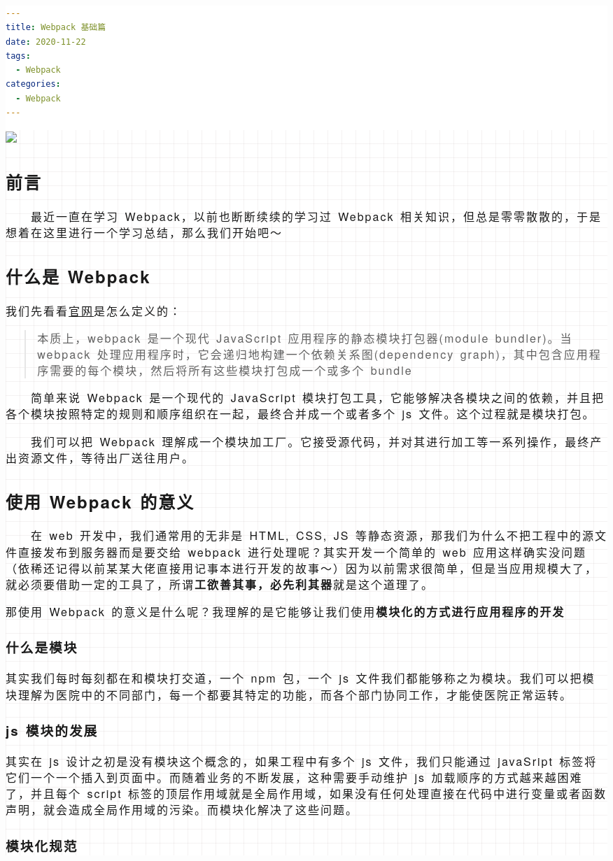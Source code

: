 ```yaml
---
title: Webpack 基础篇
date: 2020-11-22
tags:
  - Webpack
categories:
  - Webpack
---
```


<div style="font-size: 16px; word-spacing: 2px; letter-spacing: 2px; font-family: 'Helvetica Neue', Helvetica, 'Hiragino Sans GB', 'Microsoft YaHei', Arial, sans-serif; background-image: linear-gradient(90deg, rgba(50, 0, 0, 0.05) 3%, rgba(0, 0, 0, 0) 3%), linear-gradient(360deg, rgba(50, 0, 0, 0.05) 3%, rgba(0, 0, 0, 0) 3%); background-size: 20px 20px; "><div>

![](https://p1-juejin.byteimg.com/tos-cn-i-k3u1fbpfcp/d973f26dd8d348b68bf7cfc5427744e9~tplv-k3u1fbpfcp-watermark.image)

## 前言

&emsp;&emsp;最近一直在学习 Webpack，以前也断断续续的学习过 Webpack 相关知识，但总是零零散散的，于是想着在这里进行一个学习总结，那么我们开始吧～



## 什么是 Webpack

我们先看看[官网](https://www.webpackjs.com/concepts/)是怎么定义的：

> 本质上，webpack 是一个现代 JavaScript 应用程序的静态模块打包器(module bundler)。当 webpack 处理应用程序时，它会递归地构建一个依赖关系图(dependency graph)，其中包含应用程序需要的每个模块，然后将所有这些模块打包成一个或多个 bundle

&emsp;&emsp;简单来说 Webpack 是一个现代的 JavaScript 模块打包工具，它能够解决各模块之间的依赖，并且把各个模块按照特定的规则和顺序组织在一起，最终合并成一个或者多个 js 文件。这个过程就是模块打包。

&emsp;&emsp;我们可以把 Webpack 理解成一个模块加工厂。它接受源代码，并对其进行加工等一系列操作，最终产出资源文件，等待出厂送往用户。

## 使用 Webpack 的意义

&emsp;&emsp;在 web 开发中，我们通常用的无非是 HTML, CSS, JS 等静态资源，那我们为什么不把工程中的源文件直接发布到服务器而是要交给 webpack 进行处理呢？其实开发一个简单的 web 应用这样确实没问题（依稀还记得以前某某大佬直接用记事本进行开发的故事～）因为以前需求很简单，但是当应用规模大了，就必须要借助一定的工具了，所谓**工欲善其事，必先利其器**就是这个道理了。

那使用 Webpack 的意义是什么呢？我理解的是它能够让我们使用**模块化的方式进行应用程序的开发**

### 什么是模块

其实我们每时每刻都在和模块打交道，一个 npm 包，一个 js 文件我们都能够称之为模块。我们可以把模块理解为医院中的不同部门，每一个都要其特定的功能，而各个部门协同工作，才能使医院正常运转。

### js 模块的发展

其实在 js 设计之初是没有模块这个概念的，如果工程中有多个 js 文件，我们只能通过 javaSript 标签将它们一个一个插入到页面中。而随着业务的不断发展，这种需要手动维护 js 加载顺序的方式越来越困难了，并且每个 script 标签的顶层作用域就是全局作用域，如果没有任何处理直接在代码中进行变量或者函数声明，就会造成全局作用域的污染。而模块化解决了这些问题。

### 模块化规范
